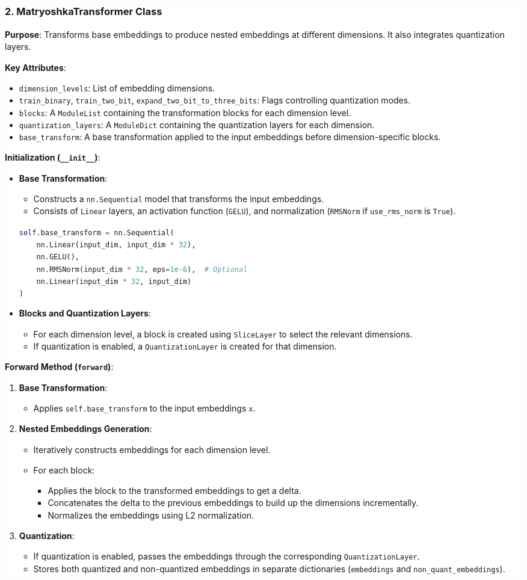 ### **2. MatryoshkaTransformer Class**

**Purpose**: Transforms base embeddings to produce nested embeddings at different dimensions. It also integrates quantization layers.

**Key Attributes**:

- `dimension_levels`: List of embedding dimensions.
- `train_binary`, `train_two_bit`, `expand_two_bit_to_three_bits`: Flags controlling quantization modes.
- `blocks`: A `ModuleList` containing the transformation blocks for each dimension level.
- `quantization_layers`: A `ModuleDict` containing the quantization layers for each dimension.
- `base_transform`: A base transformation applied to the input embeddings before dimension-specific blocks.

**Initialization (`__init__`)**:

- **Base Transformation**:

  - Constructs a `nn.Sequential` model that transforms the input embeddings.
  - Consists of `Linear` layers, an activation function (`GELU`), and normalization (`RMSNorm` if `use_rms_norm` is `True`).

  ```python
  self.base_transform = nn.Sequential(
      nn.Linear(input_dim, input_dim * 32),
      nn.GELU(),
      nn.RMSNorm(input_dim * 32, eps=1e-6),  # Optional
      nn.Linear(input_dim * 32, input_dim)
  )
  ```

- **Blocks and Quantization Layers**:

  - For each dimension level, a block is created using `SliceLayer` to select the relevant dimensions.
  - If quantization is enabled, a `QuantizationLayer` is created for that dimension.

**Forward Method (`forward`)**:

1. **Base Transformation**:

   - Applies `self.base_transform` to the input embeddings `x`.

2. **Nested Embeddings Generation**:

   - Iteratively constructs embeddings for each dimension level.
   - For each block:

     - Applies the block to the transformed embeddings to get a delta.
     - Concatenates the delta to the previous embeddings to build up the dimensions incrementally.
     - Normalizes the embeddings using L2 normalization.

3. **Quantization**:

   - If quantization is enabled, passes the embeddings through the corresponding `QuantizationLayer`.
   - Stores both quantized and non-quantized embeddings in separate dictionaries (`embeddings` and `non_quant_embeddings`).

